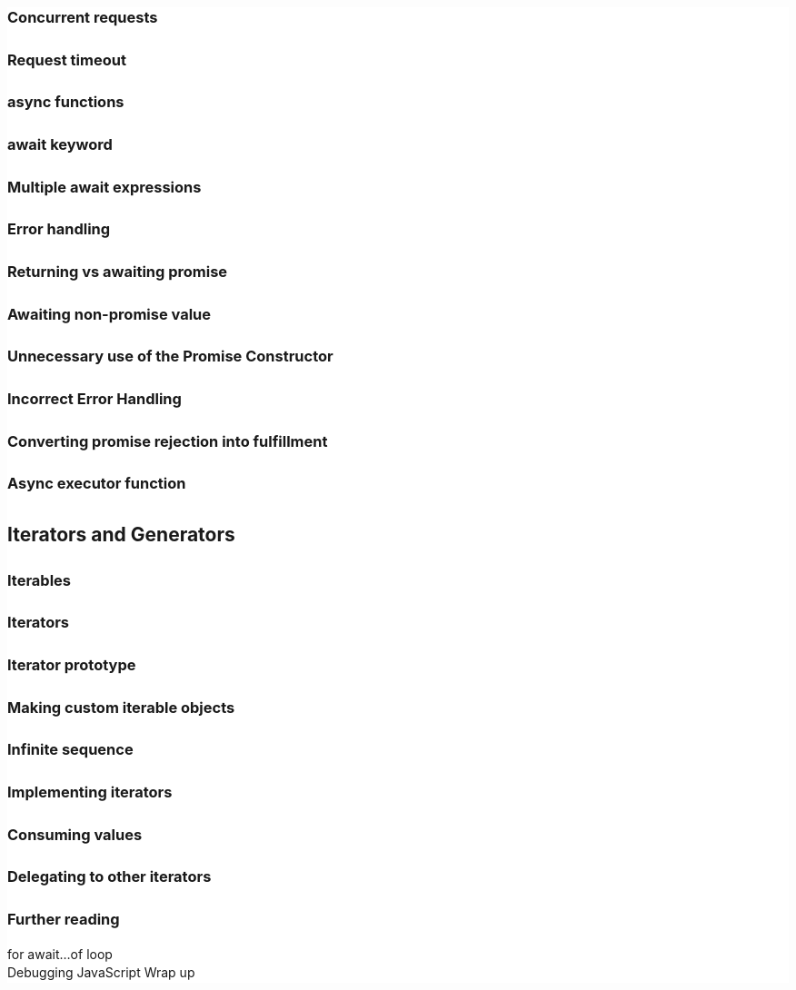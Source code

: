 ### Concurrent requests	

### Request timeout	

### async functions	

### await keyword	

### Multiple await expressions	

### Error handling	

### Returning vs awaiting promise	

### Awaiting non-promise value	

### Unnecessary use of the Promise Constructor	

### Incorrect Error Handling	

### Converting promise rejection into fulfillment	

### Async executor function	

## Iterators and Generators

### Iterables

### Iterators	

### Iterator prototype	

### Making custom iterable objects	

### Infinite sequence	

### Implementing iterators	

### Consuming values	

### Delegating to other iterators	

### Further reading	

for await…of loop	
Debugging JavaScript
Wrap up
